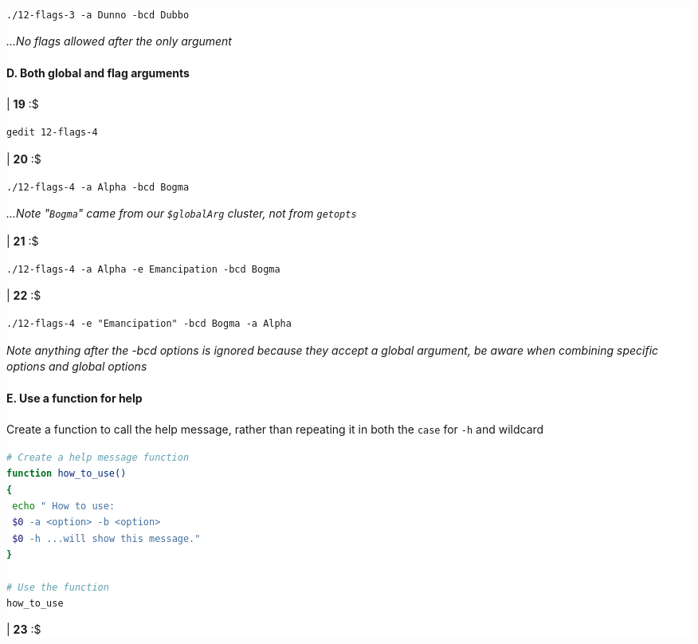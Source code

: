 ```console
./12-flags-3 -a Dunno -bcd Dubbo
```

*...No flags allowed after the only argument*

#### D. Both global and flag arguments

| **19** :$

```console
gedit 12-flags-4
```

| **20** :$

```console
./12-flags-4 -a Alpha -bcd Bogma
```

*...Note "`Bogma`" came from our `$globalArg` cluster, not from `getopts`*

| **21** :$

```console
./12-flags-4 -a Alpha -e Emancipation -bcd Bogma
```

| **22** :$

```console
./12-flags-4 -e "Emancipation" -bcd Bogma -a Alpha
```

*Note anything after the -bcd options is ignored because they accept a global argument, be aware when combining specific options and global options*

#### E. Use a function for help

Create a function to call the help message, rather than repeating it in both the `case` for `-h` and wildcard

```bash
# Create a help message function
function how_to_use()
{
 echo " How to use:
 $0 -a <option> -b <option>
 $0 -h ...will show this message."
}

# Use the function
how_to_use
```

| **23** :$
